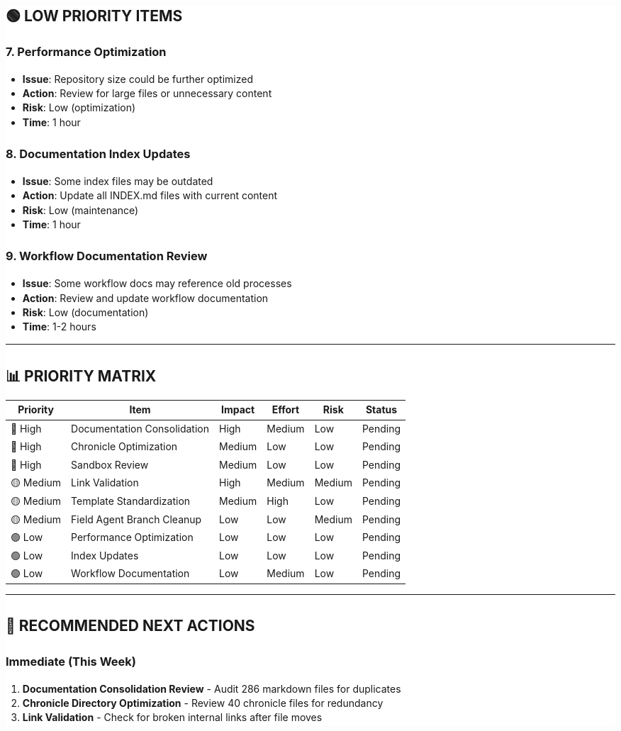 ## 🟢 **LOW PRIORITY ITEMS**

### **7. Performance Optimization**
- **Issue**: Repository size could be further optimized
- **Action**: Review for large files or unnecessary content
- **Risk**: Low (optimization)
- **Time**: 1 hour

### **8. Documentation Index Updates**
- **Issue**: Some index files may be outdated
- **Action**: Update all INDEX.md files with current content
- **Risk**: Low (maintenance)
- **Time**: 1 hour

### **9. Workflow Documentation Review**
- **Issue**: Some workflow docs may reference old processes
- **Action**: Review and update workflow documentation
- **Risk**: Low (documentation)
- **Time**: 1-2 hours

---

## 📊 **PRIORITY MATRIX**

| Priority | Item | Impact | Effort | Risk | Status |
|----------|------|--------|--------|------|---------|
| 🔴 High | Documentation Consolidation | High | Medium | Low | Pending |
| 🔴 High | Chronicle Optimization | Medium | Low | Low | Pending |
| 🔴 High | Sandbox Review | Medium | Low | Low | Pending |
| 🟡 Medium | Link Validation | High | Medium | Medium | Pending |
| 🟡 Medium | Template Standardization | Medium | High | Low | Pending |
| 🟡 Medium | Field Agent Branch Cleanup | Low | Low | Medium | Pending |
| 🟢 Low | Performance Optimization | Low | Low | Low | Pending |
| 🟢 Low | Index Updates | Low | Low | Low | Pending |
| 🟢 Low | Workflow Documentation | Low | Medium | Low | Pending |

---

## 🎯 **RECOMMENDED NEXT ACTIONS**

### **Immediate (This Week)**
1. **Documentation Consolidation Review** - Audit 286 markdown files for duplicates
2. **Chronicle Directory Optimization** - Review 40 chronicle files for redundancy
3. **Link Validation** - Check for broken internal links after file moves
